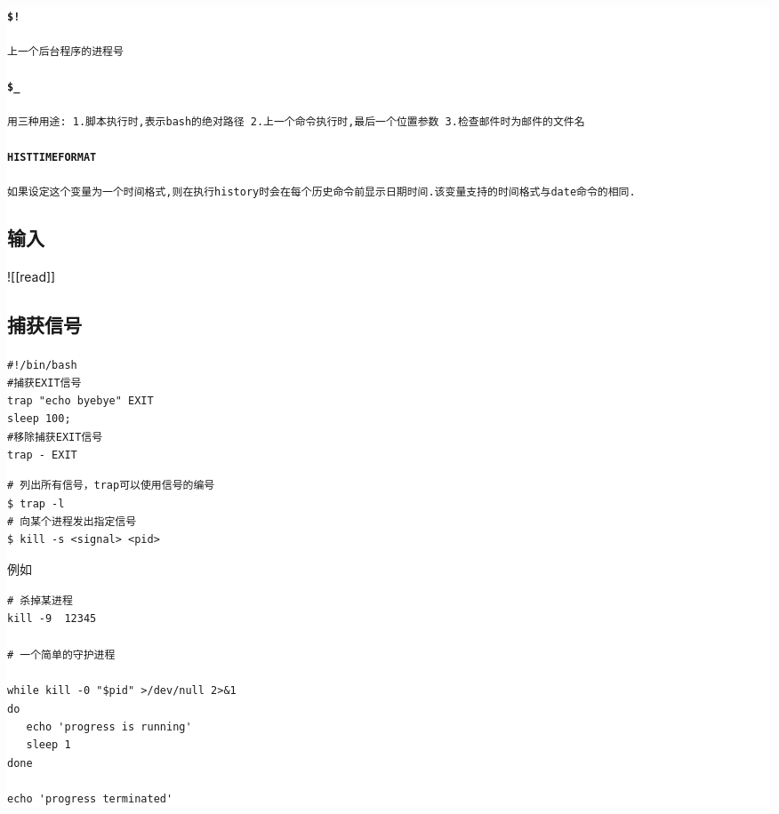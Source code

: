 #### `$!`

```
上一个后台程序的进程号
```

#### `$_`

```
用三种用途: 1.脚本执行时,表示bash的绝对路径 2.上一个命令执行时,最后一个位置参数 3.检查邮件时为邮件的文件名
```

#### `HISTTIMEFORMAT`

```
如果设定这个变量为一个时间格式,则在执行history时会在每个历史命令前显示日期时间.该变量支持的时间格式与date命令的相同.
```

## 输入

![[read]]

## 捕获信号

```shell
#!/bin/bash
#捕获EXIT信号
trap "echo byebye" EXIT
sleep 100;
#移除捕获EXIT信号
trap - EXIT

```

```shell
# 列出所有信号，trap可以使用信号的编号
$ trap -l
# 向某个进程发出指定信号
$ kill -s <signal> <pid>
```

例如

```shell
# 杀掉某进程
kill -9  12345

# 一个简单的守护进程

while kill -0 "$pid" >/dev/null 2>&1
do
   echo 'progress is running'
   sleep 1
done

echo 'progress terminated'

```
